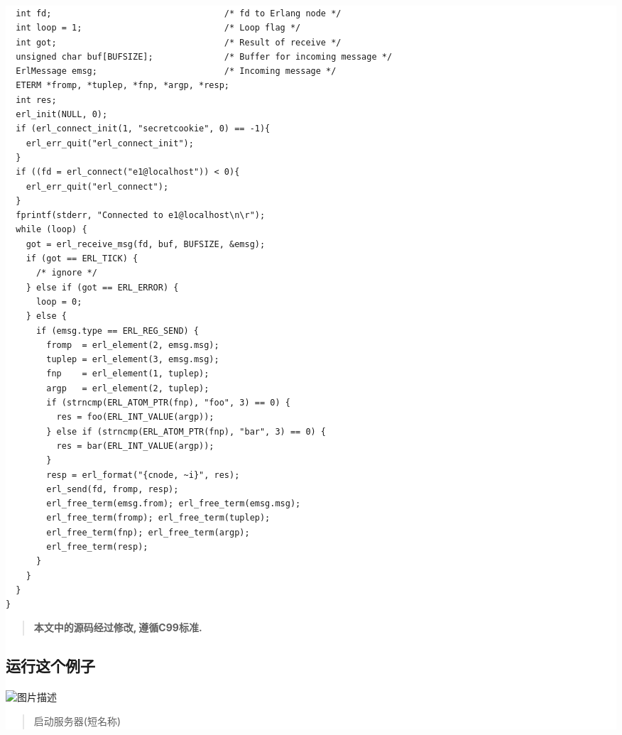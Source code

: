 ```
  int fd;                                  /* fd to Erlang node */
  int loop = 1;                            /* Loop flag */
  int got;                                 /* Result of receive */
  unsigned char buf[BUFSIZE];              /* Buffer for incoming message */
  ErlMessage emsg;                         /* Incoming message */
  ETERM *fromp, *tuplep, *fnp, *argp, *resp;
  int res;
  erl_init(NULL, 0);
  if (erl_connect_init(1, "secretcookie", 0) == -1){
    erl_err_quit("erl_connect_init");
  }
  if ((fd = erl_connect("e1@localhost")) < 0){
    erl_err_quit("erl_connect");
  }
  fprintf(stderr, "Connected to e1@localhost\n\r");
  while (loop) {
    got = erl_receive_msg(fd, buf, BUFSIZE, &emsg);
    if (got == ERL_TICK) {
      /* ignore */
    } else if (got == ERL_ERROR) {
      loop = 0;
    } else {
      if (emsg.type == ERL_REG_SEND) {
        fromp  = erl_element(2, emsg.msg);
        tuplep = erl_element(3, emsg.msg);
        fnp    = erl_element(1, tuplep);
        argp   = erl_element(2, tuplep);
        if (strncmp(ERL_ATOM_PTR(fnp), "foo", 3) == 0) {
          res = foo(ERL_INT_VALUE(argp));
        } else if (strncmp(ERL_ATOM_PTR(fnp), "bar", 3) == 0) {
          res = bar(ERL_INT_VALUE(argp));
        }
        resp = erl_format("{cnode, ~i}", res);
        erl_send(fd, fromp, resp);
        erl_free_term(emsg.from); erl_free_term(emsg.msg);
        erl_free_term(fromp); erl_free_term(tuplep);
        erl_free_term(fnp); erl_free_term(argp);
        erl_free_term(resp);
      }
    }
  }
}
```

> **本文中的源码经过修改, 遵循C99标准.**

## 运行这个例子

![图片描述][1]

> 启动服务器(短名称)


  [1]: https://segmentfault.com/img/bVAqti